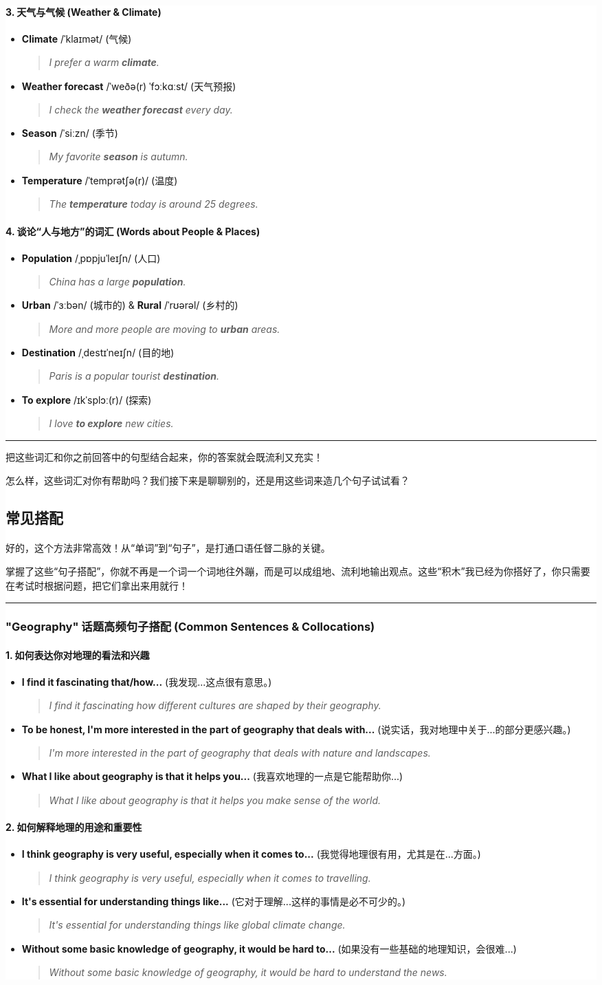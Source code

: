 #### **3. 天气与气候 (Weather & Climate)**

* **Climate** /ˈklaɪmət/ (气候)
    > *I prefer a warm **climate**.*
* **Weather forecast** /ˈweðə(r) ˈfɔːkɑːst/ (天气预报)
    > *I check the **weather forecast** every day.*
* **Season** /ˈsiːzn/ (季节)
    > *My favorite **season** is autumn.*
* **Temperature** /ˈtemprətʃə(r)/ (温度)
    > *The **temperature** today is around 25 degrees.*

#### **4. 谈论“人与地方”的词汇 (Words about People & Places)**

* **Population** /ˌpɒpjuˈleɪʃn/ (人口)
    > *China has a large **population**.*
* **Urban** /ˈɜːbən/ (城市的) & **Rural** /ˈrʊərəl/ (乡村的)
    > *More and more people are moving to **urban** areas.*
* **Destination** /ˌdestɪˈneɪʃn/ (目的地)
    > *Paris is a popular tourist **destination**.*
* **To explore** /ɪkˈsplɔː(r)/ (探索)
    > *I love **to explore** new cities.*

---

把这些词汇和你之前回答中的句型结合起来，你的答案就会既流利又充实！

怎么样，这些词汇对你有帮助吗？我们接下来是聊聊别的，还是用这些词来造几个句子试试看？

## 常见搭配

好的，这个方法非常高效！从“单词”到“句子”，是打通口语任督二脉的关键。

掌握了这些“句子搭配”，你就不再是一个词一个词地往外蹦，而是可以成组地、流利地输出观点。这些“积木”我已经为你搭好了，你只需要在考试时根据问题，把它们拿出来用就行！

---

### **"Geography" 话题高频句子搭配 (Common Sentences & Collocations)**

#### **1. 如何表达你对地理的看法和兴趣**

* **I find it fascinating that/how...** (我发现...这点很有意思。)
    > *I find it fascinating how different cultures are shaped by their geography.*
* **To be honest, I'm more interested in the part of geography that deals with...** (说实话，我对地理中关于...的部分更感兴趣。)
    > *I'm more interested in the part of geography that deals with nature and landscapes.*
* **What I like about geography is that it helps you...** (我喜欢地理的一点是它能帮助你...)
    > *What I like about geography is that it helps you make sense of the world.*

#### **2. 如何解释地理的用途和重要性**

* **I think geography is very useful, especially when it comes to...** (我觉得地理很有用，尤其是在...方面。)
    > *I think geography is very useful, especially when it comes to travelling.*
* **It's essential for understanding things like...** (它对于理解...这样的事情是必不可少的。)
    > *It's essential for understanding things like global climate change.*
* **Without some basic knowledge of geography, it would be hard to...** (如果没有一些基础的地理知识，会很难...)
    > *Without some basic knowledge of geography, it would be hard to understand the news.*
